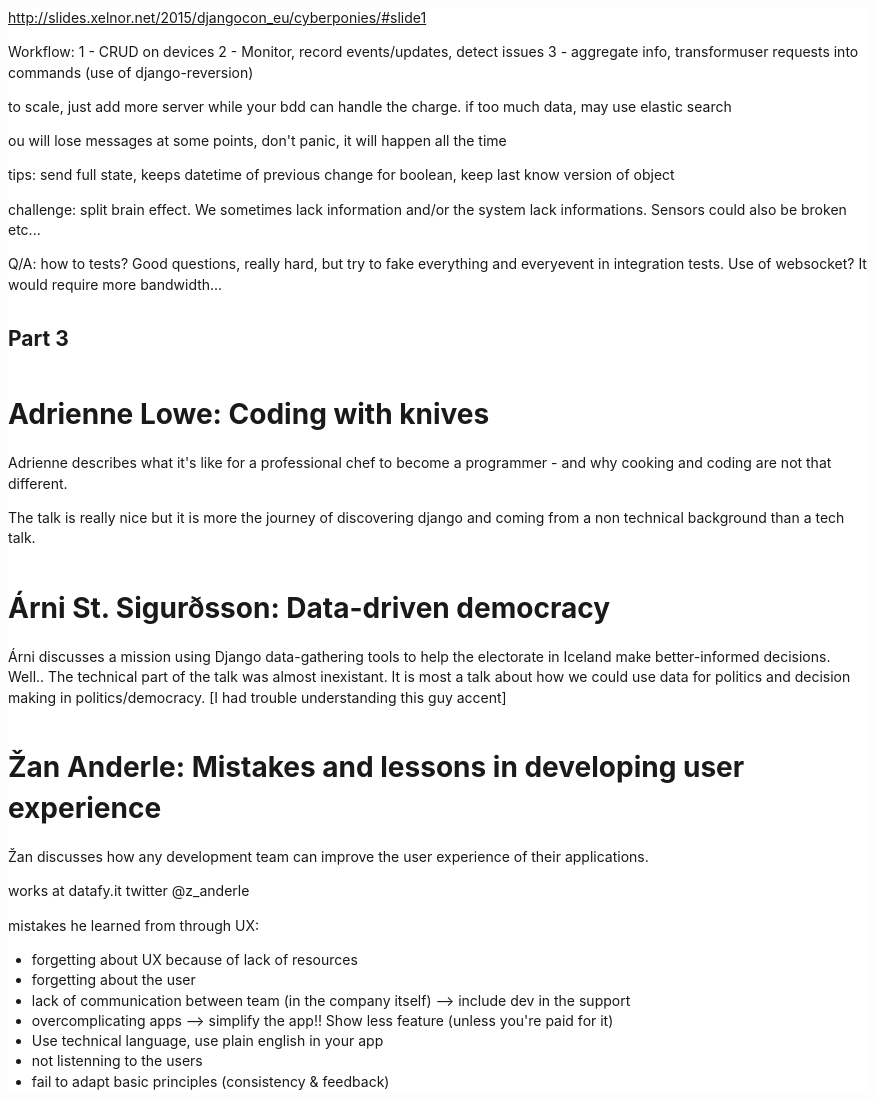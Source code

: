 http://slides.xelnor.net/2015/djangocon_eu/cyberponies/#slide1

Workflow: 
1 - CRUD on devices
2 - Monitor, record events/updates, detect issues
3 - aggregate info, transformuser requests into commands
(use of django-reversion)


to scale, just add more server while your bdd can handle the charge.
if too much data, may use elastic search

ou will lose messages at some points, don't panic, it will happen all the time

tips: send full state, keeps datetime of previous change for boolean, keep last know version of object

challenge: split brain effect. We sometimes lack information and/or the system lack informations. Sensors could also be broken etc...

Q/A: how to tests? Good questions, really hard, but try to fake everything and everyevent in integration tests.
Use of websocket? It would require more bandwidth...



Part 3
------

Adrienne Lowe: Coding with knives
=======================================
Adrienne describes what it's like for a professional chef to become a programmer - and why cooking and coding are not that different.

The talk is really nice but it is more the journey of discovering django and coming from a non technical background than a tech talk.



Árni St. Sigurðsson: Data-driven democracy
==========================================
Árni discusses a mission using Django data-gathering tools to help the electorate in Iceland make better-informed decisions.
Well.. The technical part of the talk was almost inexistant. It is most a talk about how we could use data for politics and decision making in politics/democracy.
[I had trouble understanding this guy accent] 



Žan Anderle: Mistakes and lessons in developing user experience
===============================================================
Žan discusses how any development team can improve the user experience of their applications.

works at datafy.it
twitter @z_anderle

mistakes he learned from through UX:
- forgetting about UX because of lack of resources
- forgetting about the user
- lack of communication between team (in the company itself) --> include dev in the support
- overcomplicating apps --> simplify the app!! Show less feature (unless you're paid for it)
- Use technical language, use plain english in your app
- not listenning to the users
- fail to adapt basic principles (consistency & feedback)
